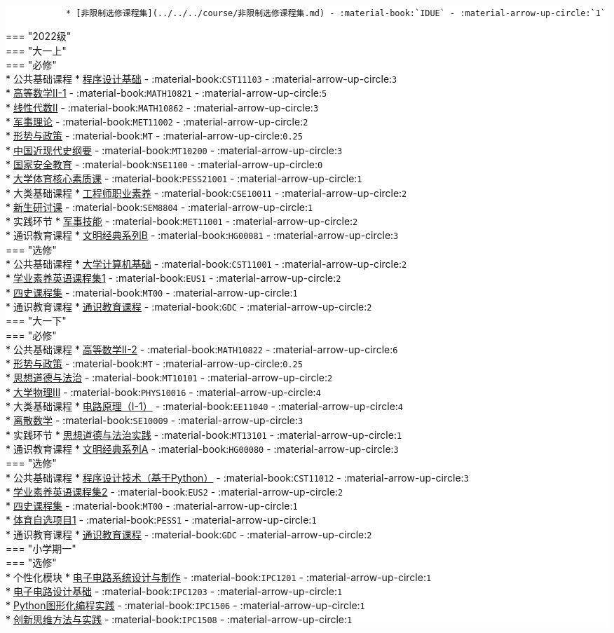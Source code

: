                 * [非限制选修课程集](../../../course/非限制选修课程集.md) - :material-book:`IDUE` - :material-arrow-up-circle:`1`  
=== "2022级"  
    === "大一上"  
        === "必修"  
            * 公共基础课程
                * [程序设计基础](../../../course/程序设计基础.md) - :material-book:`CST11103` - :material-arrow-up-circle:`3`  
                * [高等数学II-1](../../../course/高等数学.md) - :material-book:`MATH10821` - :material-arrow-up-circle:`5`  
                * [线性代数II](../../../course/线性代数.md) - :material-book:`MATH10862` - :material-arrow-up-circle:`3`  
                * [军事理论](../../../course/军事理论.md) - :material-book:`MET11002` - :material-arrow-up-circle:`2`  
                * [形势与政策](../../../course/形势与政策.md) - :material-book:`MT` - :material-arrow-up-circle:`0.25`  
                * [中国近现代史纲要](../../../course/中国近现代史纲要.md) - :material-book:`MT10200` - :material-arrow-up-circle:`3`  
                * [国家安全教育](../../../course/国家安全教育.md) - :material-book:`NSE1100` - :material-arrow-up-circle:`0`  
                * [大学体育核心素质课](../../../course/体育.md) - :material-book:`PESS21001` - :material-arrow-up-circle:`1`  
            * 大类基础课程
                * [工程师职业素养](../../../course/工程师职业素养.md) - :material-book:`CSE10011` - :material-arrow-up-circle:`2`  
                * [新生研讨课](../../../course/新生研讨课.md) - :material-book:`SEM8804` - :material-arrow-up-circle:`1`  
            * 实践环节
                * [军事技能](../../../course/军事技能.md) - :material-book:`MET11001` - :material-arrow-up-circle:`2`  
            * 通识教育课程
                * [文明经典系列B](../../../course/文明经典系列.md) - :material-book:`HG00081` - :material-arrow-up-circle:`3`  
        === "选修"  
            * 公共基础课程
                * [大学计算机基础](../../../course/大学计算机基础.md) - :material-book:`CST11001` - :material-arrow-up-circle:`2`  
                * [学业素养英语课程集1](../../../course/英语.md) - :material-book:`EUS1` - :material-arrow-up-circle:`2`  
                * [四史课程集](../../../course/四史课程集.md) - :material-book:`MT00` - :material-arrow-up-circle:`1`  
            * 通识教育课程
                * [通识教育课程](../../../course/通识教育课程.md) - :material-book:`GDC` - :material-arrow-up-circle:`2`  
    === "大一下"  
        === "必修"  
            * 公共基础课程
                * [高等数学II-2](../../../course/高等数学.md) - :material-book:`MATH10822` - :material-arrow-up-circle:`6`  
                * [形势与政策](../../../course/形势与政策.md) - :material-book:`MT` - :material-arrow-up-circle:`0.25`  
                * [思想道德与法治](../../../course/思想道德与法治.md) - :material-book:`MT10101` - :material-arrow-up-circle:`2`  
                * [大学物理Ⅲ](../../../course/大学物理.md) - :material-book:`PHYS10016` - :material-arrow-up-circle:`4`  
            * 大类基础课程
                * [电路原理（I-1）](../../../course/电路原理.md) - :material-book:`EE11040` - :material-arrow-up-circle:`4`  
                * [离散数学](../../../course/离散数学.md) - :material-book:`SE10009` - :material-arrow-up-circle:`3`  
            * 实践环节
                * [思想道德与法治实践](../../../course/思想道德与法治实践.md) - :material-book:`MT13101` - :material-arrow-up-circle:`1`  
            * 通识教育课程
                * [文明经典系列A](../../../course/文明经典系列.md) - :material-book:`HG00080` - :material-arrow-up-circle:`3`  
        === "选修"  
            * 公共基础课程
                * [程序设计技术（基于Python）](../../../course/程序设计技术.md) - :material-book:`CST11012` - :material-arrow-up-circle:`3`  
                * [学业素养英语课程集2](../../../course/英语.md) - :material-book:`EUS2` - :material-arrow-up-circle:`2`  
                * [四史课程集](../../../course/四史课程集.md) - :material-book:`MT00` - :material-arrow-up-circle:`1`  
                * [体育自选项目1](../../../course/体育.md) - :material-book:`PESS1` - :material-arrow-up-circle:`1`  
            * 通识教育课程
                * [通识教育课程](../../../course/通识教育课程.md) - :material-book:`GDC` - :material-arrow-up-circle:`2`  
    === "小学期一"  
        === "选修"  
            * 个性化模块
                * [电子电路系统设计与制作](../../../course/电子电路系统设计与制作.md) - :material-book:`IPC1201` - :material-arrow-up-circle:`1`  
                * [电子电路设计基础](../../../course/电子电路设计基础.md) - :material-book:`IPC1203` - :material-arrow-up-circle:`1`  
                * [Python图形化编程实践](../../../course/Python图形化编程实践.md) - :material-book:`IPC1506` - :material-arrow-up-circle:`1`  
                * [创新思维方法与实践](../../../course/创新思维方法与实践.md) - :material-book:`IPC1508` - :material-arrow-up-circle:`1`  